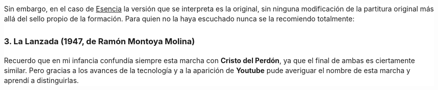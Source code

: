 Sin embargo, en el caso de [Esencia](https://amigosdeesencia.com "Banda de Cornetas y Tambores Esencia") la versión que se interpreta es la original, sin ninguna modificación de la partitura original más allá del sello propio de la formación. Para quien no la haya escuchado nunca se la recomiendo totalmente:

<el-row>
  <el-col
    :xs="24"
    :sm="24"
    :md="24"
    :lg="{
      span: 12,
      offset: 6
    }"
  >
    <div
      class="embed-container"
    >
      <iframe 
        frameborder="0" 
        src="https://www.youtube.com/embed/A98uudsCu8o" 
        allowfullscreen 
        allow="autoplay">
      </iframe>      
    </div>
  </el-col>
</el-row>

### 3. La Lanzada (1947, de Ramón Montoya Molina)

Recuerdo que en mi infancia confundía siempre esta marcha con **Cristo del Perdón**, ya que el final de ambas es ciertamente similar. Pero gracias a los avances de la tecnología y a la aparición de **Youtube** pude averiguar el nombre de esta marcha y aprendí a distinguirlas.

<el-row>
  <el-col
    :xs="24"
    :sm="24"
    :md="24"
    :lg="{
      span: 12,
      offset: 6
    }"
  >
    <div
      class="embed-container"
    >
      <iframe 
        frameborder="0" 
        src="https://www.youtube.com/embed/KoJKzz25VLA" 
        allowfullscreen 
        allow="autoplay">
      </iframe>      
    </div>
  </el-col>
</el-row>
